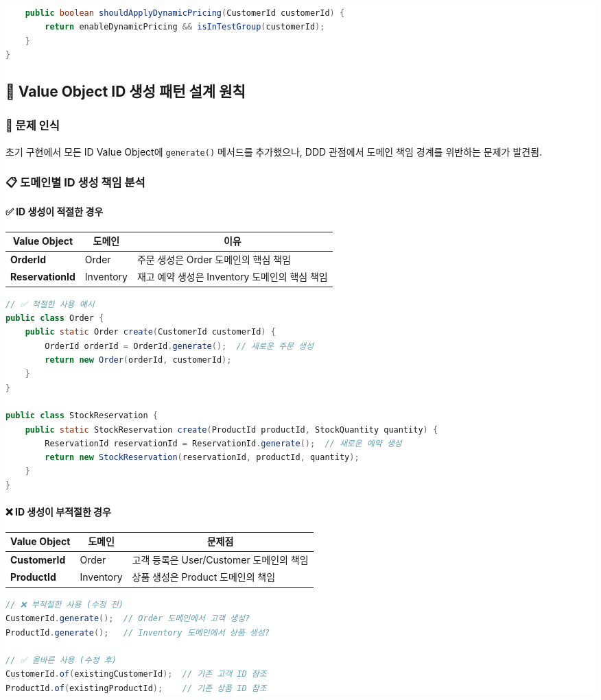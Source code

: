 ```java
    public boolean shouldApplyDynamicPricing(CustomerId customerId) {
        return enableDynamicPricing && isInTestGroup(customerId);
    }
}
```

## 🔧 Value Object ID 생성 패턴 설계 원칙

### 🎯 문제 인식
초기 구현에서 모든 ID Value Object에 `generate()` 메서드를 추가했으나, DDD 관점에서 도메인 책임 경계를 위반하는 문제가 발견됨.

### 📋 도메인별 ID 생성 책임 분석

#### ✅ ID 생성이 적절한 경우
| Value Object | 도메인 | 이유 |
|--------------|-------|------|
| **OrderId** | Order | 주문 생성은 Order 도메인의 핵심 책임 |
| **ReservationId** | Inventory | 재고 예약 생성은 Inventory 도메인의 핵심 책임 |

```java
// ✅ 적절한 사용 예시
public class Order {
    public static Order create(CustomerId customerId) {
        OrderId orderId = OrderId.generate();  // 새로운 주문 생성
        return new Order(orderId, customerId);
    }
}

public class StockReservation {
    public static StockReservation create(ProductId productId, StockQuantity quantity) {
        ReservationId reservationId = ReservationId.generate();  // 새로운 예약 생성
        return new StockReservation(reservationId, productId, quantity);
    }
}
```

#### ❌ ID 생성이 부적절한 경우
| Value Object | 도메인 | 문제점 |
|--------------|-------|--------|
| **CustomerId** | Order | 고객 등록은 User/Customer 도메인의 책임 |
| **ProductId** | Inventory | 상품 생성은 Product 도메인의 책임 |

```java
// ❌ 부적절한 사용 (수정 전)
CustomerId.generate();  // Order 도메인에서 고객 생성?
ProductId.generate();   // Inventory 도메인에서 상품 생성?

// ✅ 올바른 사용 (수정 후)
CustomerId.of(existingCustomerId);  // 기존 고객 ID 참조
ProductId.of(existingProductId);    // 기존 상품 ID 참조
```
